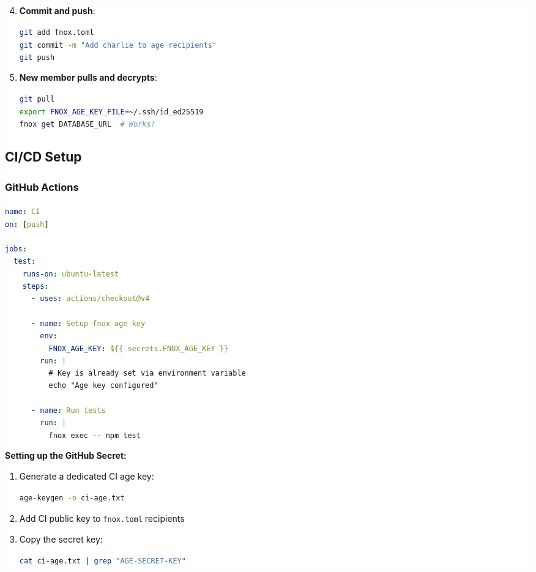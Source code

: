 4. **Commit and push**:

   ```bash
   git add fnox.toml
   git commit -m "Add charlie to age recipients"
   git push
   ```

5. **New member pulls and decrypts**:
   ```bash
   git pull
   export FNOX_AGE_KEY_FILE=~/.ssh/id_ed25519
   fnox get DATABASE_URL  # Works!
   ```

## CI/CD Setup

### GitHub Actions

```yaml
name: CI
on: [push]

jobs:
  test:
    runs-on: ubuntu-latest
    steps:
      - uses: actions/checkout@v4

      - name: Setup fnox age key
        env:
          FNOX_AGE_KEY: ${{ secrets.FNOX_AGE_KEY }}
        run: |
          # Key is already set via environment variable
          echo "Age key configured"

      - name: Run tests
        run: |
          fnox exec -- npm test
```

**Setting up the GitHub Secret:**

1. Generate a dedicated CI age key:

   ```bash
   age-keygen -o ci-age.txt
   ```

2. Add CI public key to `fnox.toml` recipients

3. Copy the secret key:

   ```bash
   cat ci-age.txt | grep "AGE-SECRET-KEY"
   ```
